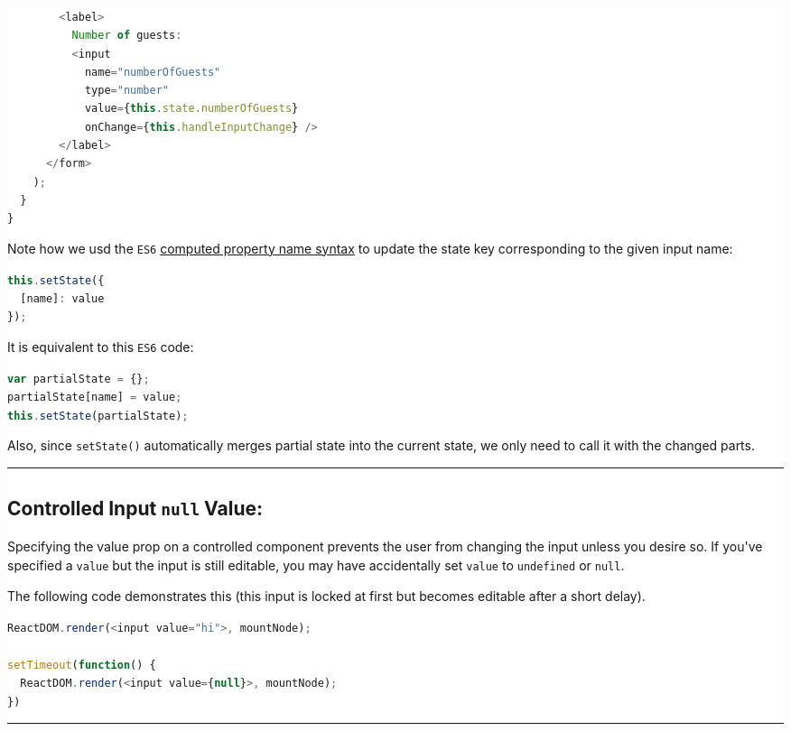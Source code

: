 ```js
        <label>
          Number of guests:
          <input
            name="numberOfGuests"
            type="number"
            value={this.state.numberOfGuests}
            onChange={this.handleInputChange} />
        </label>
      </form>
    );
  }
}
```

Note how we usd the `ES6` [computed property name syntax](https://developer.mozilla.org/en-US/docs/Web/JavaScript/Reference/Operators/Object_initializer#Computed_property_names) to update the state key corresponding to the given input name:

```js
this.setState({
  [name]: value
});
```

It is equivalent to this `ES6` code:

```js
var partialState = {};
partialState[name] = value;
this.setState(partialState);
```

Also, since `setState()` automatically merges partial state into the current state, we only need to call it with the changed parts.

---

## Controlled Input `null` Value:
Specifying the value prop on a controlled component prevents the user from changing the input unless you desire so.  If you've specified a `value` but the input is still editable, you may have accidentally set `value` to `undefined` or `null`.

The following code demonstrates this (this input is locked at first but becomes editable after a short delay).

```js
ReactDOM.render(<input value="hi">, mountNode);

setTimeout(function() {
  ReactDOM.render(<input value={null}>, mountNode);
})
```

---
